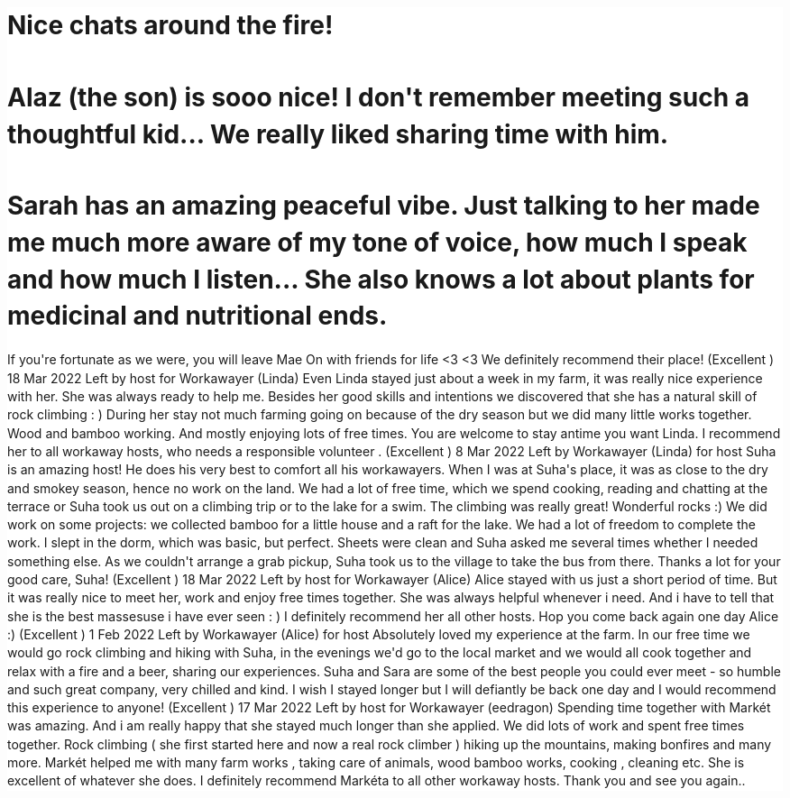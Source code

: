 # Nice chats around the fire!
# Alaz (the son) is sooo nice! I don't remember meeting such a thoughtful kid... We really liked sharing time with him.
# Sarah has an amazing peaceful vibe. Just talking to her made me much more aware of my tone of voice, how much I speak and how much I listen... She also knows a lot about plants for medicinal and nutritional ends.
If you're fortunate as we were, you will leave Mae On with friends for life <3 <3
We definitely recommend their place!
(Excellent )
18 Mar 2022
Left by host for Workawayer (Linda)
Even Linda stayed just about a week in my farm, it was really nice experience with her. She was always ready to help me. Besides her good skills and intentions we discovered that she has a natural skill of rock climbing : )
During her stay not much farming going on because of the dry season but we did many little works together. Wood and bamboo working. And mostly enjoying lots of free times.
You are welcome to stay antime you want Linda.
I recommend her to all workaway hosts, who needs a responsible volunteer .
(Excellent )
8 Mar 2022
Left by Workawayer (Linda) for host
Suha is an amazing host! He does his very best to comfort all his workawayers.
When I was at Suha's place, it was as close to the dry and smokey season, hence no work on the land. We had a lot of free time, which we spend cooking, reading and chatting at the terrace or Suha took us out on a climbing trip or to the lake for a swim. The climbing was really great! Wonderful rocks :)
We did work on some projects: we collected bamboo for a little house and a raft for the lake. We had a lot of freedom to complete the work.
I slept in the dorm, which was basic, but perfect. Sheets were clean and Suha asked me several times whether I needed something else. As we couldn't arrange a grab pickup, Suha took us to the village to take the bus from there.
Thanks a lot for your good care, Suha!
(Excellent )
18 Mar 2022
Left by host for Workawayer (Alice)
Alice stayed with us just a short period of time. But it was really nice to meet her, work and enjoy free times together. She was always helpful whenever i need. And i have to tell that she is the best massesuse i have ever seen : )
I definitely recommend her all other hosts. Hop you come back again one day Alice :)
(Excellent )
1 Feb 2022
Left by Workawayer (Alice) for host
Absolutely loved my experience at the farm. In our free time we would go rock climbing and hiking with Suha, in the evenings we'd go to the local market and we would all cook together and relax with a fire and a beer, sharing our experiences. Suha and
Sara are some of the best people you could ever meet - so humble and such great company, very chilled and kind. I wish I stayed longer but I will defiantly be back one day and I would recommend this experience to anyone!
(Excellent )
17 Mar 2022
Left by host for Workawayer (eedragon)
Spending time together with Markét was amazing. And i am really happy that she stayed much longer than she applied. We did lots of work and spent free times together. Rock climbing ( she first started here and now a real rock climber ) hiking up the mountains, making bonfires and many more.
Markét helped me with many farm works , taking care of animals, wood bamboo works, cooking , cleaning etc. She is excellent of whatever she does.
I definitely recommend Markéta to all other workaway hosts.
Thank you and see you again..